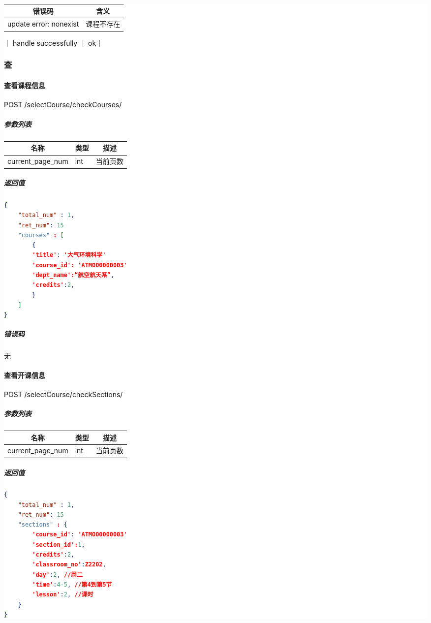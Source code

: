 | 错误码 | 含义 |
| ---- | ---- |
| update error: nonexist| 课程不存在 |
｜ handle successfully ｜ ok｜

### 查

#### 查看课程信息

POST /selectCourse/checkCourses/

##### 参数列表

| 名称 | 类型 | 描述 |
| ---- | ---- | ---- |
| current_page_num | int | 当前页数 |


##### 返回值

```json
{
    "total_num" : 1,
    "ret_num": 15
    "courses" : [
        {
        'title': '大气环境科学'
        'course_id': 'ATMO00000003'
        'dept_name':“航空航天系”,
        'credits':2,
        }  
    ] 
}
```

##### 错误码

无

#### 查看开课信息

POST /selectCourse/checkSections/

##### 参数列表

| 名称 | 类型 | 描述 |
| ---- | ---- | ---- |
| current_page_num | int | 当前页数 |


##### 返回值

```json
{
    "total_num" : 1,
    "ret_num": 15
    "sections" : {
        'course_id': 'ATMO00000003'
        'section_id':1,
        'credits':2,
        'classroom_no':Z2202,
        'day':2, //周二
        'time':4-5, //第4到第5节
        'lesson':2, //课时 
    }   
}
```
